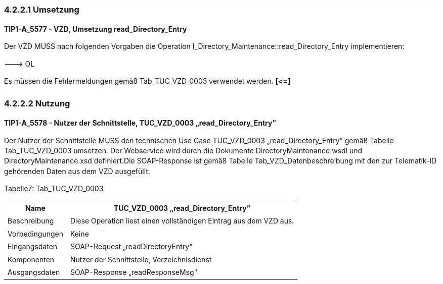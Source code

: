 ### 4.2.2.1 Umsetzung

**TIP1-A_5577 - VZD, Umsetzung read_Directory_Entry**

Der VZD MUSS nach folgenden Vorgaben die Operation
I_Directory_Maintenance::read_Directory_Entry implementieren:

 ---> OL

Es müssen die Fehlermeldungen gemäß Tab_TUC_VZD_0003 verwendet werden. **[\<=]**

### 4.2.2.2 Nutzung

**TIP1-A_5578 - Nutzer der Schnittstelle, TUC_VZD_0003
„read_Directory_Entry”**

Der Nutzer der Schnittstelle MUSS den technischen Use Case TUC_VZD_0003
„read_Directory_Entry” gemäß Tabelle Tab_TUC_VZD_0003 umsetzen. Der
Webservice wird durch die Dokumente DirectoryMaintenance.wsdl und
DirectoryMaintenance.xsd definiert.Die SOAP-Response ist gemäß
Tabelle Tab_VZD_Datenbeschreibung mit den zur Telematik-ID gehörenden Daten
aus dem VZD ausgefüllt.

Tabelle7: Tab_TUC_VZD_0003

<table><tr><th>
Name

</th><th colspan="2">
TUC_VZD_0003 „read_Directory_Entry”

</th></tr><tr><td>
Beschreibung

</td><td colspan="2">
Diese Operation liest einen vollständigen Eintrag aus dem VZD aus.

</td></tr><tr><td>
Vorbedingungen

</td><td colspan="2">
Keine

</td></tr><tr><td>
Eingangsdaten

</td><td colspan="2">
SOAP-Request „readDirectoryEntry“

</td></tr><tr><td>
Komponenten

</td><td colspan="2">
Nutzer der Schnittstelle, Verzeichnisdienst

</td></tr><tr><td>
Ausgangsdaten

</td><td colspan="2">
SOAP-Response „readResponseMsg“

